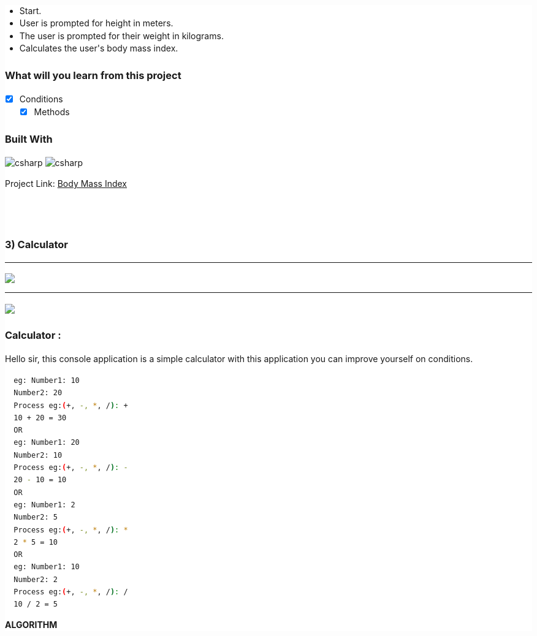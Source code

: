 - Start.
- User is prompted for height in meters.
- The user is prompted for their weight in kilograms.
- Calculates the user's body mass index.

<h3>What will you learn from this project</h3>

- [x] Conditions
  - [x] Methods

<h3>Built With</h3>
<img src="https://user-images.githubusercontent.com/76618468/185224412-9aa949ad-6e10-4304-9385-8ca74633934b.png" alt="csharp" width="50" height="50"/>
<img src="https://raw.githubusercontent.com/devicons/devicon/master/icons/csharp/csharp-original.svg" alt="csharp" width="50" height="50"/>


Project Link: [Body Mass Index](https://github.com/Melik-B/BodyMassIndex)

<br>
<br>
<h3 align="left">3) Calculator</h3>
<hr>
<img align="center" src="https://user-images.githubusercontent.com/76618468/187682506-80e33eab-b623-4712-b4bc-c9c4566cbbc2.jpg">
<hr>
<img align="center" src="https://user-images.githubusercontent.com/76618468/187682641-bcdb4fbb-0465-4e4e-89df-be58cbb0bf9f.jpg">

<h3>Calculator :</h3>

Hello sir, this console application is a simple calculator with this application you can improve yourself on conditions.

```bash
  eg: Number1: 10
  Number2: 20
  Process eg:(+, -, *, /): +
  10 + 20 = 30
  OR
  eg: Number1: 20
  Number2: 10
  Process eg:(+, -, *, /): -
  20 - 10 = 10
  OR
  eg: Number1: 2
  Number2: 5
  Process eg:(+, -, *, /): *
  2 * 5 = 10
  OR
  eg: Number1: 10
  Number2: 2
  Process eg:(+, -, *, /): /
  10 / 2 = 5
```

<b>ALGORITHM</b>
